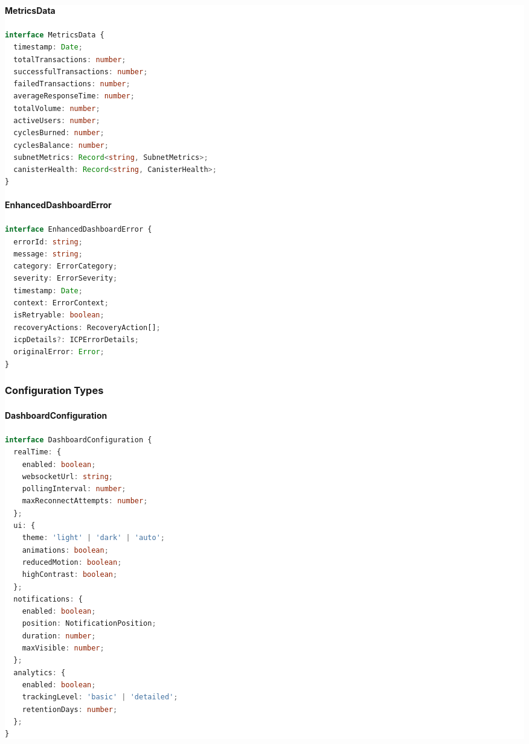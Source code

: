 #### MetricsData

```typescript
interface MetricsData {
  timestamp: Date;
  totalTransactions: number;
  successfulTransactions: number;
  failedTransactions: number;
  averageResponseTime: number;
  totalVolume: number;
  activeUsers: number;
  cyclesBurned: number;
  cyclesBalance: number;
  subnetMetrics: Record<string, SubnetMetrics>;
  canisterHealth: Record<string, CanisterHealth>;
}
```

#### EnhancedDashboardError

```typescript
interface EnhancedDashboardError {
  errorId: string;
  message: string;
  category: ErrorCategory;
  severity: ErrorSeverity;
  timestamp: Date;
  context: ErrorContext;
  isRetryable: boolean;
  recoveryActions: RecoveryAction[];
  icpDetails?: ICPErrorDetails;
  originalError: Error;
}
```

### Configuration Types

#### DashboardConfiguration

```typescript
interface DashboardConfiguration {
  realTime: {
    enabled: boolean;
    websocketUrl: string;
    pollingInterval: number;
    maxReconnectAttempts: number;
  };
  ui: {
    theme: 'light' | 'dark' | 'auto';
    animations: boolean;
    reducedMotion: boolean;
    highContrast: boolean;
  };
  notifications: {
    enabled: boolean;
    position: NotificationPosition;
    duration: number;
    maxVisible: number;
  };
  analytics: {
    enabled: boolean;
    trackingLevel: 'basic' | 'detailed';
    retentionDays: number;
  };
}
```